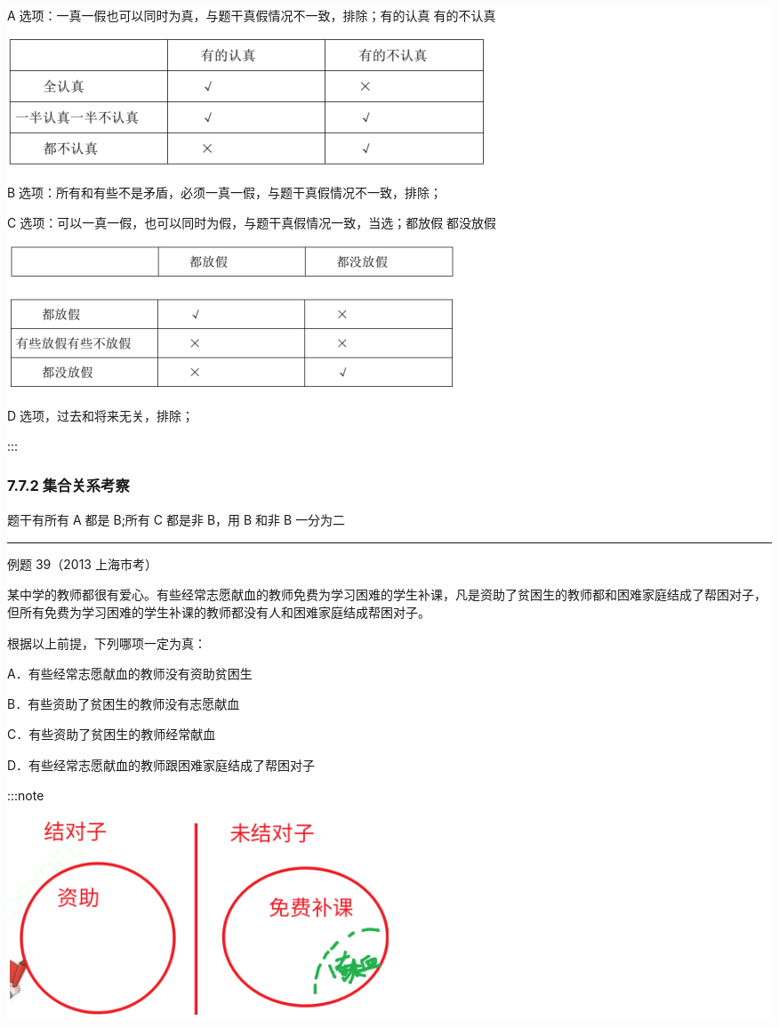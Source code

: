 A 选项：一真一假也可以同时为真，与题干真假情况不一致，排除；有的认真 有的不认真

![img](./assets/wps2.jpg) 

B 选项：所有和有些不是矛盾，必须一真一假，与题干真假情况不一致，排除；

C 选项：可以一真一假，也可以同时为假，与题干真假情况一致，当选；都放假 都没放假

![img](./assets/wps3.jpg) 

![img](./assets/wps4.jpg) 

D 选项，过去和将来无关，排除；

:::

### **7.7.2 集合关系考察**

题干有所有 A 都是 B;所有 C 都是非 B，用 B 和非 B 一分为二

---

例题 39（2013 上海市考） 

某中学的教师都很有爱心。有些经常志愿献血的教师免费为学习困难的学生补课，凡是资助了贫困生的教师都和困难家庭结成了帮困对子，但所有免费为学习困难的学生补课的教师都没有人和困难家庭结成帮困对子。 

根据以上前提，下列哪项一定为真： 

A．有些经常志愿献血的教师没有资助贫困生 

B．有些资助了贫困生的教师没有志愿献血 

C．有些资助了贫困生的教师经常献血 

D．有些经常志愿献血的教师跟困难家庭结成了帮困对子

:::note

![image-20241025231700589](./assets/image-20241025231700589.png)
